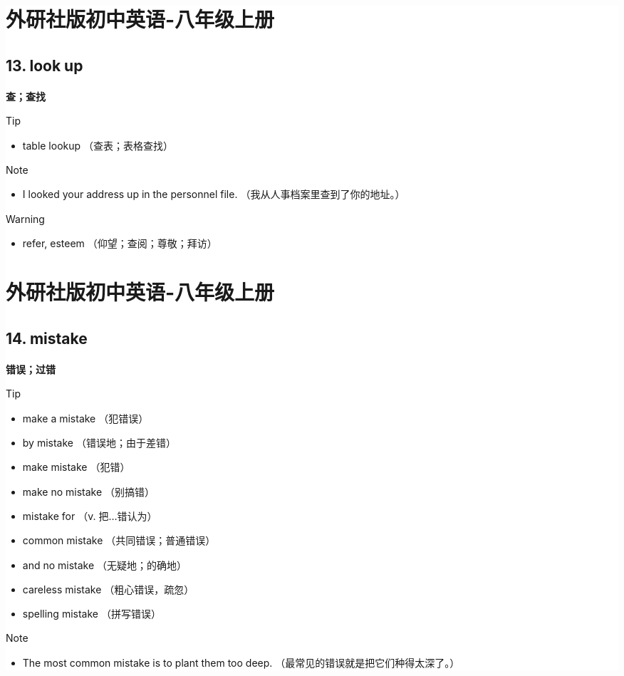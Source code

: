 # 外研社版初中英语-八年级上册

## 13. look up

**查；查找**

> [!TIP]
>
> - table lookup （查表；表格查找）
>

> [!NOTE]
>
> - I looked your address up in the personnel file. （我从人事档案里查到了你的地址。）
>

> [!WARNING]
>
> - refer, esteem （仰望；查阅；尊敬；拜访）
>

# 外研社版初中英语-八年级上册

## 14. mistake

**错误；过错**

> [!TIP]
>
> - make a mistake （犯错误）
>
> - by mistake （错误地；由于差错）
>
> - make mistake （犯错）
>
> - make no mistake （别搞错）
>
> - mistake for （v. 把…错认为）
>
> - common mistake （共同错误；普通错误）
>
> - and no mistake （无疑地；的确地）
>
> - careless mistake （粗心错误，疏忽）
>
> - spelling mistake （拼写错误）
>

> [!NOTE]
>
> - The most common mistake is to plant them too deep. （最常见的错误就是把它们种得太深了。）
>
